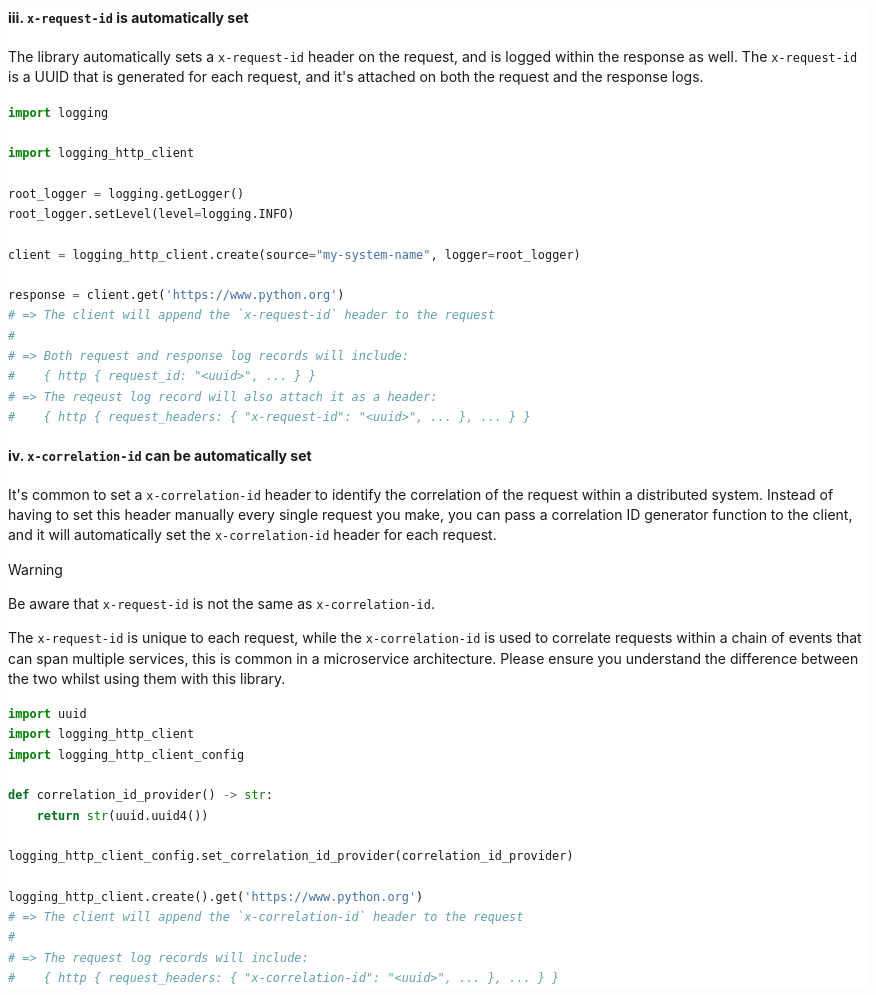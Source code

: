 #### iii. `x-request-id` is automatically set

The library automatically sets a `x-request-id` header on the request, and is logged within the response as well. The
`x-request-id` is a UUID that is generated for each request, and it's attached on both the request and the response
logs.

```python
import logging

import logging_http_client

root_logger = logging.getLogger()
root_logger.setLevel(level=logging.INFO)

client = logging_http_client.create(source="my-system-name", logger=root_logger)

response = client.get('https://www.python.org')
# => The client will append the `x-request-id` header to the request
#
# => Both request and response log records will include: 
#    { http { request_id: "<uuid>", ... } }
# => The reqeust log record will also attach it as a header: 
#    { http { request_headers: { "x-request-id": "<uuid>", ... }, ... } }
```

#### iv. `x-correlation-id` can be automatically set

It's common to set a `x-correlation-id` header to identify the correlation of the request within a distributed system.
Instead of having to set this header manually every single request you make, you can pass a correlation ID generator
function to the client, and it will automatically set the `x-correlation-id` header for each request.

> [!WARNING]
> Be aware that `x-request-id` is not the same as `x-correlation-id`.
> 
> The `x-request-id` is unique to each request, while the `x-correlation-id` is used to correlate requests within a
> chain of events that can span multiple services, this is common in a microservice architecture. Please ensure you
> understand the difference between the two whilst using them with this library.

```python
import uuid
import logging_http_client
import logging_http_client_config 

def correlation_id_provider() -> str:
    return str(uuid.uuid4())

logging_http_client_config.set_correlation_id_provider(correlation_id_provider)

logging_http_client.create().get('https://www.python.org')
# => The client will append the `x-correlation-id` header to the request 
#
# => The request log records will include:
#    { http { request_headers: { "x-correlation-id": "<uuid>", ... }, ... } }
```
